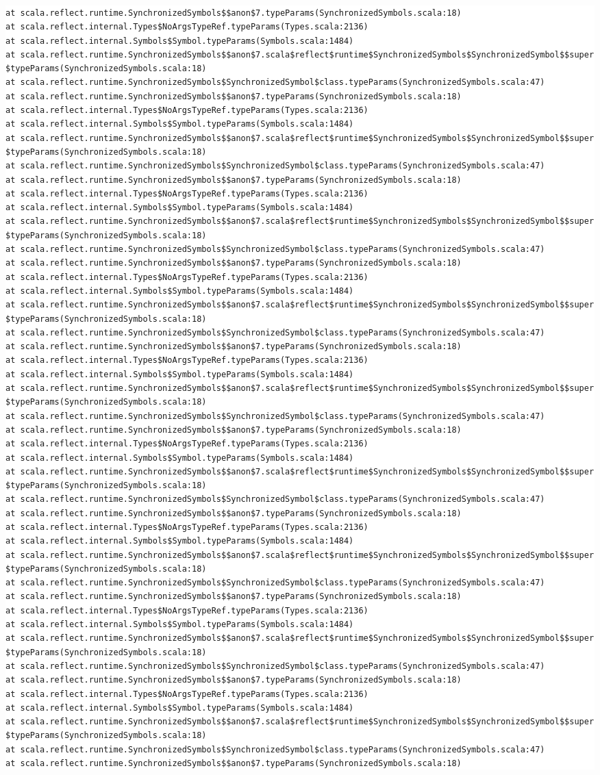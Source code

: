 	at scala.reflect.runtime.SynchronizedSymbols$$anon$7.typeParams(SynchronizedSymbols.scala:18)
	at scala.reflect.internal.Types$NoArgsTypeRef.typeParams(Types.scala:2136)
	at scala.reflect.internal.Symbols$Symbol.typeParams(Symbols.scala:1484)
	at scala.reflect.runtime.SynchronizedSymbols$$anon$7.scala$reflect$runtime$SynchronizedSymbols$SynchronizedSymbol$$super$typeParams(SynchronizedSymbols.scala:18)
	at scala.reflect.runtime.SynchronizedSymbols$SynchronizedSymbol$class.typeParams(SynchronizedSymbols.scala:47)
	at scala.reflect.runtime.SynchronizedSymbols$$anon$7.typeParams(SynchronizedSymbols.scala:18)
	at scala.reflect.internal.Types$NoArgsTypeRef.typeParams(Types.scala:2136)
	at scala.reflect.internal.Symbols$Symbol.typeParams(Symbols.scala:1484)
	at scala.reflect.runtime.SynchronizedSymbols$$anon$7.scala$reflect$runtime$SynchronizedSymbols$SynchronizedSymbol$$super$typeParams(SynchronizedSymbols.scala:18)
	at scala.reflect.runtime.SynchronizedSymbols$SynchronizedSymbol$class.typeParams(SynchronizedSymbols.scala:47)
	at scala.reflect.runtime.SynchronizedSymbols$$anon$7.typeParams(SynchronizedSymbols.scala:18)
	at scala.reflect.internal.Types$NoArgsTypeRef.typeParams(Types.scala:2136)
	at scala.reflect.internal.Symbols$Symbol.typeParams(Symbols.scala:1484)
	at scala.reflect.runtime.SynchronizedSymbols$$anon$7.scala$reflect$runtime$SynchronizedSymbols$SynchronizedSymbol$$super$typeParams(SynchronizedSymbols.scala:18)
	at scala.reflect.runtime.SynchronizedSymbols$SynchronizedSymbol$class.typeParams(SynchronizedSymbols.scala:47)
	at scala.reflect.runtime.SynchronizedSymbols$$anon$7.typeParams(SynchronizedSymbols.scala:18)
	at scala.reflect.internal.Types$NoArgsTypeRef.typeParams(Types.scala:2136)
	at scala.reflect.internal.Symbols$Symbol.typeParams(Symbols.scala:1484)
	at scala.reflect.runtime.SynchronizedSymbols$$anon$7.scala$reflect$runtime$SynchronizedSymbols$SynchronizedSymbol$$super$typeParams(SynchronizedSymbols.scala:18)
	at scala.reflect.runtime.SynchronizedSymbols$SynchronizedSymbol$class.typeParams(SynchronizedSymbols.scala:47)
	at scala.reflect.runtime.SynchronizedSymbols$$anon$7.typeParams(SynchronizedSymbols.scala:18)
	at scala.reflect.internal.Types$NoArgsTypeRef.typeParams(Types.scala:2136)
	at scala.reflect.internal.Symbols$Symbol.typeParams(Symbols.scala:1484)
	at scala.reflect.runtime.SynchronizedSymbols$$anon$7.scala$reflect$runtime$SynchronizedSymbols$SynchronizedSymbol$$super$typeParams(SynchronizedSymbols.scala:18)
	at scala.reflect.runtime.SynchronizedSymbols$SynchronizedSymbol$class.typeParams(SynchronizedSymbols.scala:47)
	at scala.reflect.runtime.SynchronizedSymbols$$anon$7.typeParams(SynchronizedSymbols.scala:18)
	at scala.reflect.internal.Types$NoArgsTypeRef.typeParams(Types.scala:2136)
	at scala.reflect.internal.Symbols$Symbol.typeParams(Symbols.scala:1484)
	at scala.reflect.runtime.SynchronizedSymbols$$anon$7.scala$reflect$runtime$SynchronizedSymbols$SynchronizedSymbol$$super$typeParams(SynchronizedSymbols.scala:18)
	at scala.reflect.runtime.SynchronizedSymbols$SynchronizedSymbol$class.typeParams(SynchronizedSymbols.scala:47)
	at scala.reflect.runtime.SynchronizedSymbols$$anon$7.typeParams(SynchronizedSymbols.scala:18)
	at scala.reflect.internal.Types$NoArgsTypeRef.typeParams(Types.scala:2136)
	at scala.reflect.internal.Symbols$Symbol.typeParams(Symbols.scala:1484)
	at scala.reflect.runtime.SynchronizedSymbols$$anon$7.scala$reflect$runtime$SynchronizedSymbols$SynchronizedSymbol$$super$typeParams(SynchronizedSymbols.scala:18)
	at scala.reflect.runtime.SynchronizedSymbols$SynchronizedSymbol$class.typeParams(SynchronizedSymbols.scala:47)
	at scala.reflect.runtime.SynchronizedSymbols$$anon$7.typeParams(SynchronizedSymbols.scala:18)
	at scala.reflect.internal.Types$NoArgsTypeRef.typeParams(Types.scala:2136)
	at scala.reflect.internal.Symbols$Symbol.typeParams(Symbols.scala:1484)
	at scala.reflect.runtime.SynchronizedSymbols$$anon$7.scala$reflect$runtime$SynchronizedSymbols$SynchronizedSymbol$$super$typeParams(SynchronizedSymbols.scala:18)
	at scala.reflect.runtime.SynchronizedSymbols$SynchronizedSymbol$class.typeParams(SynchronizedSymbols.scala:47)
	at scala.reflect.runtime.SynchronizedSymbols$$anon$7.typeParams(SynchronizedSymbols.scala:18)
	at scala.reflect.internal.Types$NoArgsTypeRef.typeParams(Types.scala:2136)
	at scala.reflect.internal.Symbols$Symbol.typeParams(Symbols.scala:1484)
	at scala.reflect.runtime.SynchronizedSymbols$$anon$7.scala$reflect$runtime$SynchronizedSymbols$SynchronizedSymbol$$super$typeParams(SynchronizedSymbols.scala:18)
	at scala.reflect.runtime.SynchronizedSymbols$SynchronizedSymbol$class.typeParams(SynchronizedSymbols.scala:47)
	at scala.reflect.runtime.SynchronizedSymbols$$anon$7.typeParams(SynchronizedSymbols.scala:18)